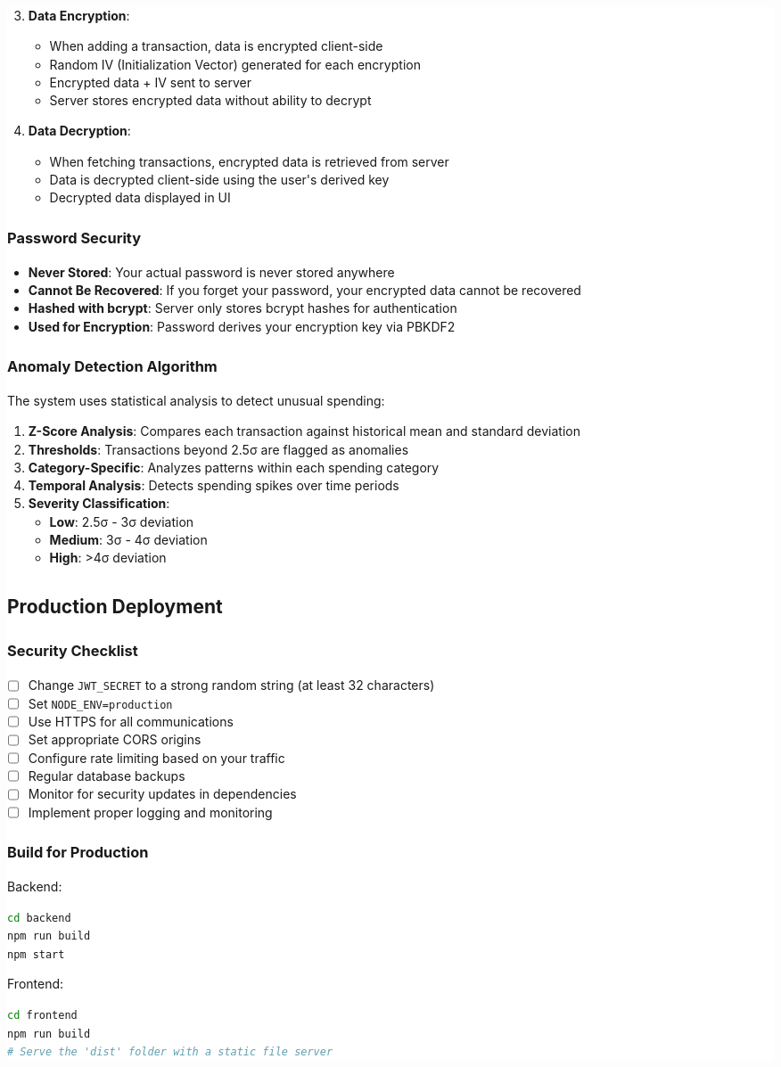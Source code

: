 3. **Data Encryption**:
   - When adding a transaction, data is encrypted client-side
   - Random IV (Initialization Vector) generated for each encryption
   - Encrypted data + IV sent to server
   - Server stores encrypted data without ability to decrypt

4. **Data Decryption**:
   - When fetching transactions, encrypted data is retrieved from server
   - Data is decrypted client-side using the user's derived key
   - Decrypted data displayed in UI

### Password Security
- **Never Stored**: Your actual password is never stored anywhere
- **Cannot Be Recovered**: If you forget your password, your encrypted data cannot be recovered
- **Hashed with bcrypt**: Server only stores bcrypt hashes for authentication
- **Used for Encryption**: Password derives your encryption key via PBKDF2

### Anomaly Detection Algorithm

The system uses statistical analysis to detect unusual spending:

1. **Z-Score Analysis**: Compares each transaction against historical mean and standard deviation
2. **Thresholds**: Transactions beyond 2.5σ are flagged as anomalies
3. **Category-Specific**: Analyzes patterns within each spending category
4. **Temporal Analysis**: Detects spending spikes over time periods
5. **Severity Classification**:
   - **Low**: 2.5σ - 3σ deviation
   - **Medium**: 3σ - 4σ deviation
   - **High**: >4σ deviation

## Production Deployment

### Security Checklist

- [ ] Change `JWT_SECRET` to a strong random string (at least 32 characters)
- [ ] Set `NODE_ENV=production`
- [ ] Use HTTPS for all communications
- [ ] Set appropriate CORS origins
- [ ] Configure rate limiting based on your traffic
- [ ] Regular database backups
- [ ] Monitor for security updates in dependencies
- [ ] Implement proper logging and monitoring

### Build for Production

Backend:
```bash
cd backend
npm run build
npm start
```

Frontend:
```bash
cd frontend
npm run build
# Serve the 'dist' folder with a static file server
```
